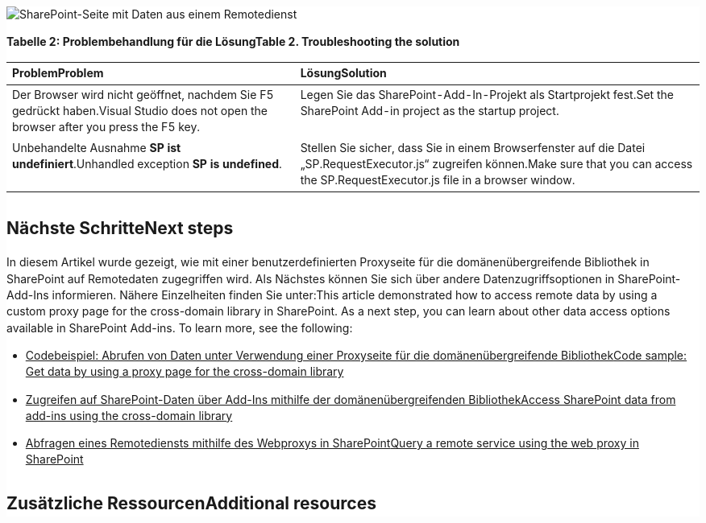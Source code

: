  

  ![SharePoint-Seite mit Daten aus einem Remotedienst](../images/CustomProxy_result.jpg)
 

 

 

<span data-ttu-id="7cfb9-184">**Tabelle 2: Problembehandlung für die Lösung**</span><span class="sxs-lookup"><span data-stu-id="7cfb9-184">**Table 2. Troubleshooting the solution**</span></span>


|<span data-ttu-id="7cfb9-185">**Problem**</span><span class="sxs-lookup"><span data-stu-id="7cfb9-185">**Problem**</span></span>|<span data-ttu-id="7cfb9-186">**Lösung**</span><span class="sxs-lookup"><span data-stu-id="7cfb9-186">**Solution**</span></span>|
|:-----|:-----|
|<span data-ttu-id="7cfb9-187">Der Browser wird nicht geöffnet, nachdem Sie F5 gedrückt haben.</span><span class="sxs-lookup"><span data-stu-id="7cfb9-187">Visual Studio does not open the browser after you press the F5 key.</span></span>|<span data-ttu-id="7cfb9-188">Legen Sie das SharePoint-Add-In-Projekt als Startprojekt fest.</span><span class="sxs-lookup"><span data-stu-id="7cfb9-188">Set the SharePoint Add-in project as the startup project.</span></span>|
|<span data-ttu-id="7cfb9-189">Unbehandelte Ausnahme **SP ist undefiniert**.</span><span class="sxs-lookup"><span data-stu-id="7cfb9-189">Unhandled exception  **SP is undefined**.</span></span>|<span data-ttu-id="7cfb9-190">Stellen Sie sicher, dass Sie in einem Browserfenster auf die Datei „SP.RequestExecutor.js“ zugreifen können.</span><span class="sxs-lookup"><span data-stu-id="7cfb9-190">Make sure that you can access the SP.RequestExecutor.js file in a browser window.</span></span>|

## <a name="next-steps"></a><span data-ttu-id="7cfb9-191">Nächste Schritte</span><span class="sxs-lookup"><span data-stu-id="7cfb9-191">Next steps</span></span>
<span data-ttu-id="7cfb9-192"><a name="SP15Createcustomproxypage_Nextsteps"> </a></span><span class="sxs-lookup"><span data-stu-id="7cfb9-192"></span></span>

<span data-ttu-id="7cfb9-p112">In diesem Artikel wurde gezeigt, wie mit einer benutzerdefinierten Proxyseite für die domänenübergreifende Bibliothek in SharePoint auf Remotedaten zugegriffen wird. Als Nächstes können Sie sich über andere Datenzugriffsoptionen in SharePoint-Add-Ins informieren. Nähere Einzelheiten finden Sie unter:</span><span class="sxs-lookup"><span data-stu-id="7cfb9-p112">This article demonstrated how to access remote data by using a custom proxy page for the cross-domain library in SharePoint. As a next step, you can learn about other data access options available in SharePoint Add-ins. To learn more, see the following:</span></span>
 

 

-  [<span data-ttu-id="7cfb9-195">Codebeispiel: Abrufen von Daten unter Verwendung einer Proxyseite für die domänenübergreifende Bibliothek</span><span class="sxs-lookup"><span data-stu-id="7cfb9-195">Code sample: Get data by using a proxy page for the cross-domain library</span></span>](http://code.msdn.microsoft.com/SharePoint-Get-data-10039ff1)
    
 
-  [<span data-ttu-id="7cfb9-196">Zugreifen auf SharePoint-Daten über Add-Ins mithilfe der domänenübergreifenden Bibliothek</span><span class="sxs-lookup"><span data-stu-id="7cfb9-196">Access SharePoint data from add-ins using the cross-domain library</span></span>](access-sharepoint-data-from-add-ins-using-the-cross-domain-library.md)
    
 
-  [<span data-ttu-id="7cfb9-197">Abfragen eines Remotediensts mithilfe des Webproxys in SharePoint</span><span class="sxs-lookup"><span data-stu-id="7cfb9-197">Query a remote service using the web proxy in SharePoint</span></span>](query-a-remote-service-using-the-web-proxy-in-sharepoint.md)
    
 

## <a name="additional-resources"></a><span data-ttu-id="7cfb9-198">Zusätzliche Ressourcen</span><span class="sxs-lookup"><span data-stu-id="7cfb9-198">Additional resources</span></span>
<span data-ttu-id="7cfb9-199"><a name="SP15Createcustomproxypage_Addresources"> </a></span><span class="sxs-lookup"><span data-stu-id="7cfb9-199"></span></span>
